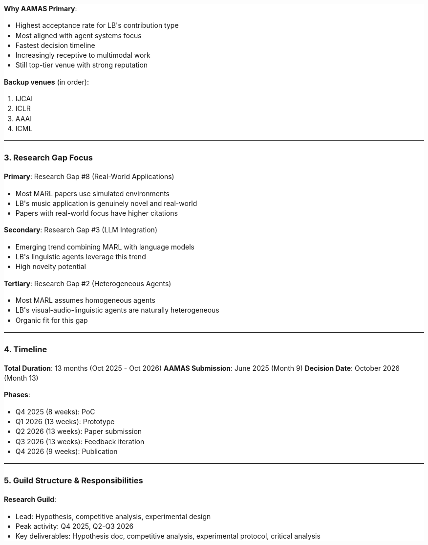 **Why AAMAS Primary**:
- Highest acceptance rate for LB's contribution type
- Most aligned with agent systems focus
- Fastest decision timeline
- Increasingly receptive to multimodal work
- Still top-tier venue with strong reputation

**Backup venues** (in order):
1. IJCAI
2. ICLR
3. AAAI
4. ICML

---

### 3. Research Gap Focus
**Primary**: Research Gap #8 (Real-World Applications)
- Most MARL papers use simulated environments
- LB's music application is genuinely novel and real-world
- Papers with real-world focus have higher citations

**Secondary**: Research Gap #3 (LLM Integration)
- Emerging trend combining MARL with language models
- LB's linguistic agents leverage this trend
- High novelty potential

**Tertiary**: Research Gap #2 (Heterogeneous Agents)
- Most MARL assumes homogeneous agents
- LB's visual-audio-linguistic agents are naturally heterogeneous
- Organic fit for this gap

---

### 4. Timeline
**Total Duration**: 13 months (Oct 2025 - Oct 2026)
**AAMAS Submission**: June 2025 (Month 9)
**Decision Date**: October 2026 (Month 13)

**Phases**:
- Q4 2025 (8 weeks): PoC
- Q1 2026 (13 weeks): Prototype
- Q2 2026 (13 weeks): Paper submission
- Q3 2026 (13 weeks): Feedback iteration
- Q4 2026 (9 weeks): Publication

---

### 5. Guild Structure & Responsibilities

**Research Guild**:
- Lead: Hypothesis, competitive analysis, experimental design
- Peak activity: Q4 2025, Q2-Q3 2026
- Key deliverables: Hypothesis doc, competitive analysis, experimental protocol, critical analysis
